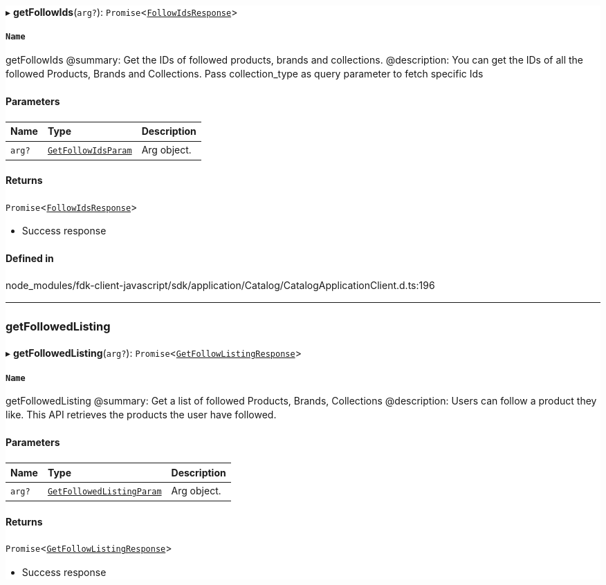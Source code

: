 ▸ **getFollowIds**(`arg?`): `Promise`<[`FollowIdsResponse`](../modules/node_modules_fdk_client_javascript_sdk_application_Catalog_CatalogApplicationModel.export_.md#followidsresponse)\>

**`Name`**

getFollowIds
@summary: Get the IDs of followed products, brands and collections.
@description: You can get the IDs of all the followed Products, Brands and Collections. Pass collection_type as query parameter to fetch specific Ids

#### Parameters

| Name | Type | Description |
| :------ | :------ | :------ |
| `arg?` | [`GetFollowIdsParam`](../modules/node_modules_fdk_client_javascript_sdk_application_Catalog_CatalogApplicationValidator.export_.md#getfollowidsparam) | Arg object. |

#### Returns

`Promise`<[`FollowIdsResponse`](../modules/node_modules_fdk_client_javascript_sdk_application_Catalog_CatalogApplicationModel.export_.md#followidsresponse)\>

- Success response

#### Defined in

node_modules/fdk-client-javascript/sdk/application/Catalog/CatalogApplicationClient.d.ts:196

___

### getFollowedListing

▸ **getFollowedListing**(`arg?`): `Promise`<[`GetFollowListingResponse`](../modules/node_modules_fdk_client_javascript_sdk_application_Catalog_CatalogApplicationModel.export_.md#getfollowlistingresponse)\>

**`Name`**

getFollowedListing
@summary: Get a list of followed Products, Brands, Collections
@description: Users can follow a product they like. This API retrieves the products the user have followed.

#### Parameters

| Name | Type | Description |
| :------ | :------ | :------ |
| `arg?` | [`GetFollowedListingParam`](../modules/node_modules_fdk_client_javascript_sdk_application_Catalog_CatalogApplicationValidator.export_.md#getfollowedlistingparam) | Arg object. |

#### Returns

`Promise`<[`GetFollowListingResponse`](../modules/node_modules_fdk_client_javascript_sdk_application_Catalog_CatalogApplicationModel.export_.md#getfollowlistingresponse)\>

-
  Success response
